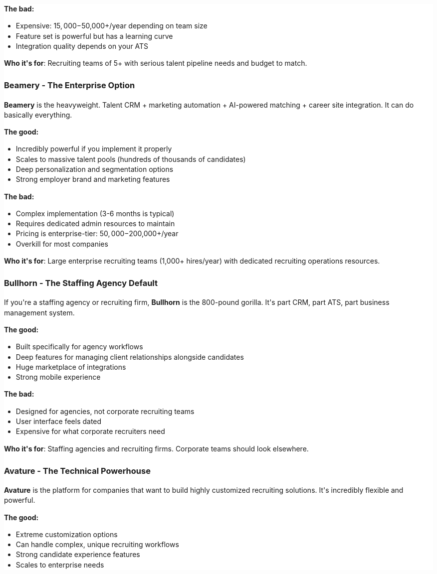 **The bad:**
- Expensive: $15,000-$50,000+/year depending on team size
- Feature set is powerful but has a learning curve
- Integration quality depends on your ATS

**Who it's for**: Recruiting teams of 5+ with serious talent pipeline needs and budget to match.

### Beamery - The Enterprise Option

**Beamery** is the heavyweight. Talent CRM + marketing automation + AI-powered matching + career site integration. It can do basically everything.

**The good:**
- Incredibly powerful if you implement it properly
- Scales to massive talent pools (hundreds of thousands of candidates)
- Deep personalization and segmentation options
- Strong employer brand and marketing features

**The bad:**
- Complex implementation (3-6 months is typical)
- Requires dedicated admin resources to maintain
- Pricing is enterprise-tier: $50,000-$200,000+/year
- Overkill for most companies

**Who it's for**: Large enterprise recruiting teams (1,000+ hires/year) with dedicated recruiting operations resources.

### Bullhorn - The Staffing Agency Default

If you're a staffing agency or recruiting firm, **Bullhorn** is the 800-pound gorilla. It's part CRM, part ATS, part business management system.

**The good:**
- Built specifically for agency workflows
- Deep features for managing client relationships alongside candidates
- Huge marketplace of integrations
- Strong mobile experience

**The bad:**
- Designed for agencies, not corporate recruiting teams
- User interface feels dated
- Expensive for what corporate recruiters need

**Who it's for**: Staffing agencies and recruiting firms. Corporate teams should look elsewhere.

### Avature - The Technical Powerhouse

**Avature** is the platform for companies that want to build highly customized recruiting solutions. It's incredibly flexible and powerful.

**The good:**
- Extreme customization options
- Can handle complex, unique recruiting workflows
- Strong candidate experience features
- Scales to enterprise needs

